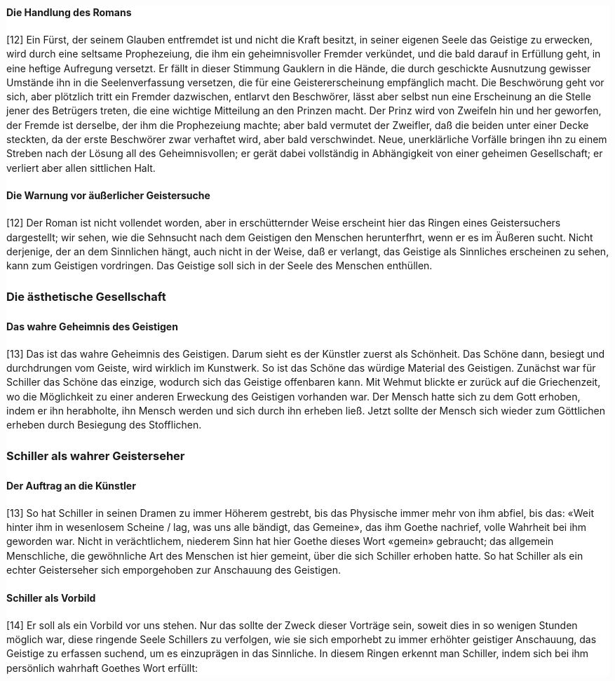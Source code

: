 #### Die Handlung des Romans

[12] Ein Fürst, der seinem Glauben entfremdet ist und nicht die Kraft besitzt, in seiner eigenen Seele das Geistige zu erwecken, wird durch eine seltsame Prophezeiung, die ihm ein geheimnisvoller Fremder verkündet, und die bald darauf in Erfüllung geht, in eine heftige Aufregung versetzt. Er fällt in dieser Stimmung Gauklern in die Hände, die durch geschickte Ausnutzung gewisser Umstände ihn in die Seelenverfassung versetzen, die für eine Geistererscheinung empfänglich macht. Die Beschwörung geht vor sich, aber plötzlich tritt ein Fremder dazwischen, entlarvt den Beschwörer, lässt aber selbst nun eine Erscheinung an die Stelle jener des Betrügers treten, die eine wichtige Mitteilung an den Prinzen macht. Der Prinz wird von Zweifeln hin und her geworfen, der Fremde ist derselbe, der ihm die Prophezeiung machte; aber bald vermutet der Zweifler, daß die beiden unter einer Decke steckten, da der erste Beschwörer zwar verhaftet wird, aber bald verschwindet. Neue, unerklärliche Vorfälle bringen ihn zu einem Streben nach der Lösung all des Geheimnisvollen; er gerät dabei vollständig in Abhängigkeit von einer geheimen Gesellschaft; er verliert aber allen sittlichen Halt.

#### Die Warnung vor äußerlicher Geistersuche

[12] Der Roman ist nicht vollendet worden, aber in erschütternder Weise erscheint hier das Ringen eines Geistersuchers dargestellt; wir sehen, wie die Sehnsucht nach dem Geistigen den Menschen herunterfhrt, wenn er es im Äußeren sucht. Nicht derjenige, der an dem Sinnlichen hängt, auch nicht in der Weise, daß er verlangt, das Geistige als Sinnliches erscheinen zu sehen, kann zum Geistigen vordringen. Das Geistige soll sich in der Seele des Menschen enthüllen.

### Die ästhetische Gesellschaft

#### Das wahre Geheimnis des Geistigen

[13] Das ist das wahre Geheimnis des Geistigen. Darum sieht es der Künstler zuerst als Schönheit. Das Schöne dann, besiegt und durchdrungen vom Geiste, wird wirklich im Kunstwerk. So ist das Schöne das würdige Material des Geistigen. Zunächst war für Schiller das Schöne das einzige, wodurch sich das Geistige offenbaren kann. Mit Wehmut blickte er zurück auf die Griechenzeit, wo die Möglichkeit zu einer anderen Erweckung des Geistigen vorhanden war. Der Mensch hatte sich zu dem Gott erhoben, indem er ihn herabholte, ihn Mensch werden und sich durch ihn erheben ließ. Jetzt sollte der Mensch sich wieder zum Göttlichen erheben durch Besiegung des Stofflichen.

### Schiller als wahrer Geisterseher

#### Der Auftrag an die Künstler

[13] So hat Schiller in seinen Dramen zu immer Höherem gestrebt, bis das Physische immer mehr von ihm abfiel, bis das: «Weit hinter ihm in wesenlosem Scheine / lag, was uns alle bändigt, das Gemeine», das ihm Goethe nachrief, volle Wahrheit bei ihm geworden war. Nicht in verächtlichem, niederem Sinn hat hier Goethe dieses Wort «gemein» gebraucht; das allgemein Menschliche, die gewöhnliche Art des Menschen ist hier gemeint, über die sich Schiller erhoben hatte. So hat Schiller als ein echter Geisterseher sich emporgehoben zur Anschauung des Geistigen.

#### Schiller als Vorbild

[14] Er soll als ein Vorbild vor uns stehen. Nur das sollte der Zweck dieser Vorträge sein, soweit dies in so wenigen Stunden möglich war, diese ringende Seele Schillers zu verfolgen, wie sie sich emporhebt zu immer erhöhter geistiger Anschauung, das Geistige zu erfassen suchend, um es einzuprägen in das Sinnliche. In diesem Ringen erkennt man Schiller, indem sich bei ihm persönlich wahrhaft Goethes Wort erfüllt:
